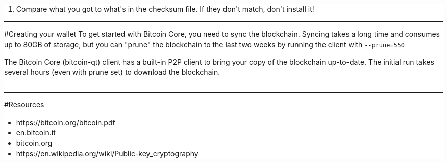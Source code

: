 1. Compare what you got to what's in the checksum file. If they don't match, don't install it!

---
#Creating your wallet
To get started with Bitcoin Core, you need to sync the blockchain. Syncing takes a long time and consumes up to 80GB of storage, but you can "prune" the blockchain to the last two weeks by running the client with ``--prune=550``

The Bitcoin Core (bitcoin-qt) client has a built-in P2P client to bring your copy of the blockchain up-to-date. The initial run takes several hours (even with prune set) to download the blockchain.


---

---
#Resources

* https://bitcoin.org/bitcoin.pdf
* en.bitcoin.it
* bitcoin.org
* https://en.wikipedia.org/wiki/Public-key_cryptography

